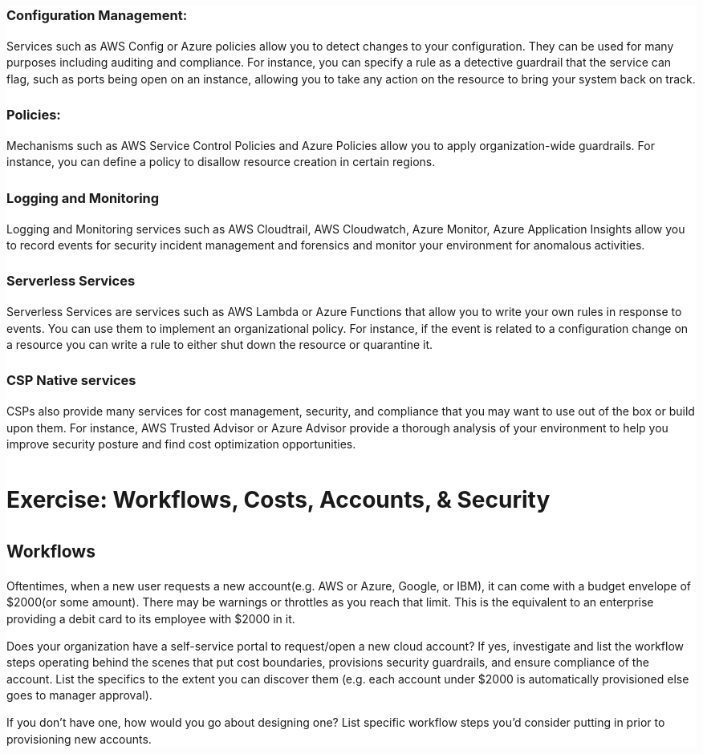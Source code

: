 ### Configuration Management:

Services such as AWS Config or Azure policies allow you to detect changes to your configuration. They can be used for many purposes including auditing and compliance. For instance, you can specify a rule as a detective guardrail that the service can flag, such as ports being open on an instance, allowing you to take any action on the resource to bring your system back on track.

### Policies:

Mechanisms such as AWS Service Control Policies and Azure Policies allow you to apply organization-wide guardrails. For instance, you can define a policy to disallow resource creation in certain regions.

### Logging and Monitoring

Logging and Monitoring services such as AWS Cloudtrail, AWS Cloudwatch, Azure Monitor, Azure Application Insights allow you to record events for security incident management and forensics and monitor your environment for anomalous activities.

### Serverless Services

Serverless Services are services such as AWS Lambda or Azure Functions that allow you to write your own rules in response to events. You can use them to implement an organizational policy. For instance, if the event is related to a configuration change on a resource you can write a rule to either shut down the resource or quarantine it.

### CSP Native services

CSPs also provide many services for cost management, security, and compliance that you may want to use out of the box or build upon them. For instance, AWS Trusted Advisor or Azure Advisor provide a thorough analysis of your environment to help you improve security posture and find cost optimization opportunities.


# Exercise: Workflows, Costs, Accounts, & Security

## Workflows

Oftentimes, when a new user requests a new account(e.g. AWS or Azure, Google, or IBM), it can come with a budget envelope of $2000(or some amount). There may be warnings or throttles as you reach that limit. This is the equivalent to an enterprise providing a debit card to its employee with $2000 in it.

Does your organization have a self-service portal to request/open a new cloud account? If yes, investigate and list the workflow steps operating behind the scenes that put cost boundaries, provisions security guardrails, and ensure compliance of the account. List the specifics to the extent you can discover them (e.g. each account under $2000 is automatically provisioned else goes to manager approval).

If you don’t have one, how would you go about designing one? List specific workflow steps you’d consider putting in prior to provisioning new accounts.
